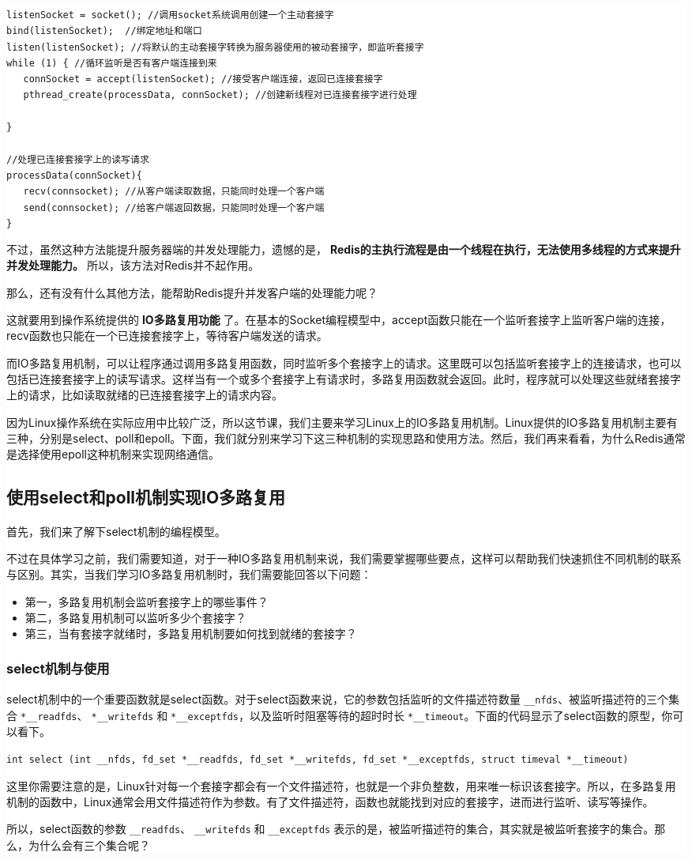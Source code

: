 ```
listenSocket = socket(); //调用socket系统调用创建一个主动套接字
bind(listenSocket);  //绑定地址和端口
listen(listenSocket); //将默认的主动套接字转换为服务器使用的被动套接字，即监听套接字
while (1) { //循环监听是否有客户端连接到来
   connSocket = accept(listenSocket); //接受客户端连接，返回已连接套接字
   pthread_create(processData, connSocket); //创建新线程对已连接套接字进行处理

}

//处理已连接套接字上的读写请求
processData(connSocket){
   recv(connsocket); //从客户端读取数据，只能同时处理一个客户端
   send(connsocket); //给客户端返回数据，只能同时处理一个客户端
}

```

不过，虽然这种方法能提升服务器端的并发处理能力，遗憾的是， **Redis的主执行流程是由一个线程在执行，无法使用多线程的方式来提升并发处理能力。** 所以，该方法对Redis并不起作用。

那么，还有没有什么其他方法，能帮助Redis提升并发客户端的处理能力呢？

这就要用到操作系统提供的 **IO多路复用功能** 了。在基本的Socket编程模型中，accept函数只能在一个监听套接字上监听客户端的连接，recv函数也只能在一个已连接套接字上，等待客户端发送的请求。

而IO多路复用机制，可以让程序通过调用多路复用函数，同时监听多个套接字上的请求。这里既可以包括监听套接字上的连接请求，也可以包括已连接套接字上的读写请求。这样当有一个或多个套接字上有请求时，多路复用函数就会返回。此时，程序就可以处理这些就绪套接字上的请求，比如读取就绪的已连接套接字上的请求内容。

因为Linux操作系统在实际应用中比较广泛，所以这节课，我们主要来学习Linux上的IO多路复用机制。Linux提供的IO多路复用机制主要有三种，分别是select、poll和epoll。下面，我们就分别来学习下这三种机制的实现思路和使用方法。然后，我们再来看看，为什么Redis通常是选择使用epoll这种机制来实现网络通信。

## 使用select和poll机制实现IO多路复用

首先，我们来了解下select机制的编程模型。

不过在具体学习之前，我们需要知道，对于一种IO多路复用机制来说，我们需要掌握哪些要点，这样可以帮助我们快速抓住不同机制的联系与区别。其实，当我们学习IO多路复用机制时，我们需要能回答以下问题：

- 第一，多路复用机制会监听套接字上的哪些事件？
- 第二，多路复用机制可以监听多少个套接字？
- 第三，当有套接字就绪时，多路复用机制要如何找到就绪的套接字？

### select机制与使用

select机制中的一个重要函数就是select函数。对于select函数来说，它的参数包括监听的文件描述符数量 `__nfds`、被监听描述符的三个集合 `*__readfds`、 `*__writefds` 和 `*__exceptfds`，以及监听时阻塞等待的超时时长 `*__timeout`。下面的代码显示了select函数的原型，你可以看下。

```
int select (int __nfds, fd_set *__readfds, fd_set *__writefds, fd_set *__exceptfds, struct timeval *__timeout)

```

这里你需要注意的是，Linux针对每一个套接字都会有一个文件描述符，也就是一个非负整数，用来唯一标识该套接字。所以，在多路复用机制的函数中，Linux通常会用文件描述符作为参数。有了文件描述符，函数也就能找到对应的套接字，进而进行监听、读写等操作。

所以，select函数的参数 `__readfds`、 `__writefds` 和 `__exceptfds` 表示的是，被监听描述符的集合，其实就是被监听套接字的集合。那么，为什么会有三个集合呢？
